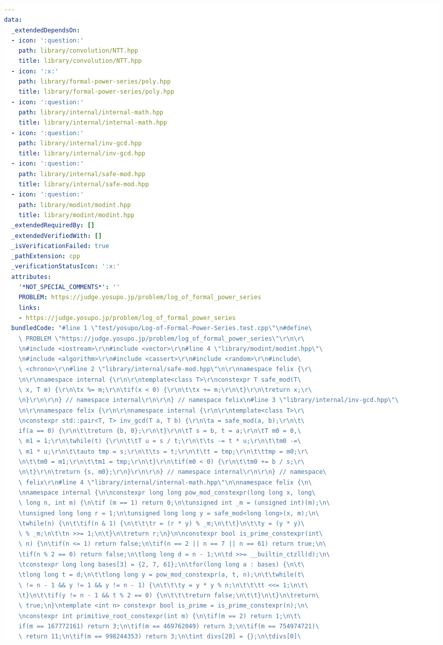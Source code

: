 ```yaml
---
data:
  _extendedDependsOn:
  - icon: ':question:'
    path: library/convolution/NTT.hpp
    title: library/convolution/NTT.hpp
  - icon: ':x:'
    path: library/formal-power-series/poly.hpp
    title: library/formal-power-series/poly.hpp
  - icon: ':question:'
    path: library/internal/internal-math.hpp
    title: library/internal/internal-math.hpp
  - icon: ':question:'
    path: library/internal/inv-gcd.hpp
    title: library/internal/inv-gcd.hpp
  - icon: ':question:'
    path: library/internal/safe-mod.hpp
    title: library/internal/safe-mod.hpp
  - icon: ':question:'
    path: library/modint/modint.hpp
    title: library/modint/modint.hpp
  _extendedRequiredBy: []
  _extendedVerifiedWith: []
  _isVerificationFailed: true
  _pathExtension: cpp
  _verificationStatusIcon: ':x:'
  attributes:
    '*NOT_SPECIAL_COMMENTS*': ''
    PROBLEM: https://judge.yosupo.jp/problem/log_of_formal_power_series
    links:
    - https://judge.yosupo.jp/problem/log_of_formal_power_series
  bundledCode: "#line 1 \"test/yosupo/Log-of-Formal-Power-Series.test.cpp\"\n#define\
    \ PROBLEM \"https://judge.yosupo.jp/problem/log_of_formal_power_series\"\r\n\r\
    \n#include <iostream>\r\n#include <vector>\r\n#line 4 \"library/modint/modint.hpp\"\
    \n#include <algorithm>\r\n#include <cassert>\r\n#include <random>\r\n#include\
    \ <chrono>\r\n#line 2 \"library/internal/safe-mod.hpp\"\n\r\nnamespace felix {\r\
    \n\r\nnamespace internal {\r\n\r\ntemplate<class T>\r\nconstexpr T safe_mod(T\
    \ x, T m) {\r\n\tx %= m;\r\n\tif(x < 0) {\r\n\t\tx += m;\r\n\t}\r\n\treturn x;\r\
    \n}\r\n\r\n} // namespace internal\r\n\r\n} // namespace felix\n#line 3 \"library/internal/inv-gcd.hpp\"\
    \n\r\nnamespace felix {\r\n\r\nnamespace internal {\r\n\r\ntemplate<class T>\r\
    \nconstexpr std::pair<T, T> inv_gcd(T a, T b) {\r\n\ta = safe_mod(a, b);\r\n\t\
    if(a == 0) {\r\n\t\treturn {b, 0};\r\n\t}\r\n\tT s = b, t = a;\r\n\tT m0 = 0,\
    \ m1 = 1;\r\n\twhile(t) {\r\n\t\tT u = s / t;\r\n\t\ts -= t * u;\r\n\t\tm0 -=\
    \ m1 * u;\r\n\t\tauto tmp = s;\r\n\t\ts = t;\r\n\t\tt = tmp;\r\n\t\ttmp = m0;\r\
    \n\t\tm0 = m1;\r\n\t\tm1 = tmp;\r\n\t}\r\n\tif(m0 < 0) {\r\n\t\tm0 += b / s;\r\
    \n\t}\r\n\treturn {s, m0};\r\n}\r\n\r\n} // namespace internal\r\n\r\n} // namespace\
    \ felix\r\n#line 4 \"library/internal/internal-math.hpp\"\n\nnamespace felix {\n\
    \nnamespace internal {\n\nconstexpr long long pow_mod_constexpr(long long x, long\
    \ long n, int m) {\n\tif (m == 1) return 0;\n\tunsigned int _m = (unsigned int)(m);\n\
    \tunsigned long long r = 1;\n\tunsigned long long y = safe_mod<long long>(x, m);\n\
    \twhile(n) {\n\t\tif(n & 1) {\n\t\t\tr = (r * y) % _m;\n\t\t}\n\t\ty = (y * y)\
    \ % _m;\n\t\tn >>= 1;\n\t}\n\treturn r;\n}\n\nconstexpr bool is_prime_constexpr(int\
    \ n) {\n\tif(n <= 1) return false;\n\tif(n == 2 || n == 7 || n == 61) return true;\n\
    \tif(n % 2 == 0) return false;\n\tlong long d = n - 1;\n\td >>= __builtin_ctzll(d);\n\
    \tconstexpr long long bases[3] = {2, 7, 61};\n\tfor(long long a : bases) {\n\t\
    \tlong long t = d;\n\t\tlong long y = pow_mod_constexpr(a, t, n);\n\t\twhile(t\
    \ != n - 1 && y != 1 && y != n - 1) {\n\t\t\ty = y * y % n;\n\t\t\tt <<= 1;\n\t\
    \t}\n\t\tif(y != n - 1 && t % 2 == 0) {\n\t\t\treturn false;\n\t\t}\n\t}\n\treturn\
    \ true;\n}\ntemplate <int n> constexpr bool is_prime = is_prime_constexpr(n);\n\
    \nconstexpr int primitive_root_constexpr(int m) {\n\tif(m == 2) return 1;\n\t\
    if(m == 167772161) return 3;\n\tif(m == 469762049) return 3;\n\tif(m == 754974721)\
    \ return 11;\n\tif(m == 998244353) return 3;\n\tint divs[20] = {};\n\tdivs[0]\
```